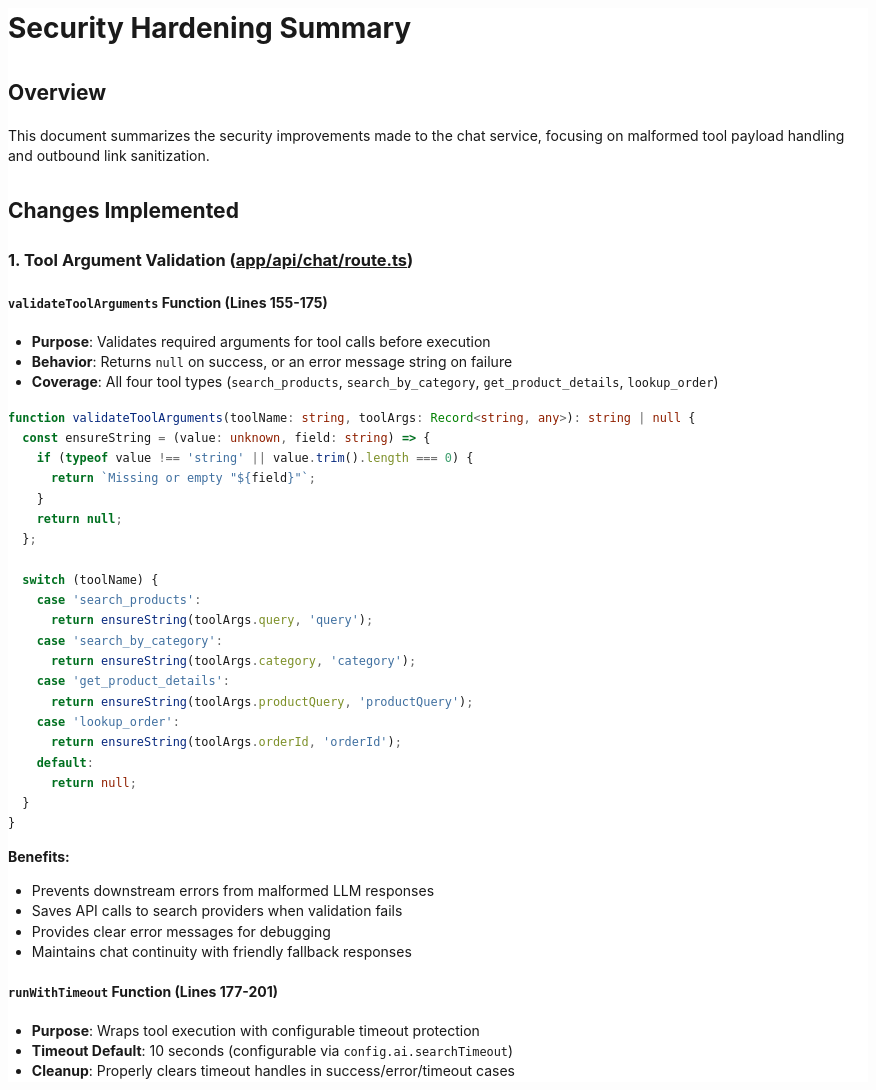 # Security Hardening Summary

## Overview
This document summarizes the security improvements made to the chat service, focusing on malformed tool payload handling and outbound link sanitization.

## Changes Implemented

### 1. Tool Argument Validation ([app/api/chat/route.ts](../app/api/chat/route.ts))

#### `validateToolArguments` Function (Lines 155-175)
- **Purpose**: Validates required arguments for tool calls before execution
- **Behavior**: Returns `null` on success, or an error message string on failure
- **Coverage**: All four tool types (`search_products`, `search_by_category`, `get_product_details`, `lookup_order`)

```typescript
function validateToolArguments(toolName: string, toolArgs: Record<string, any>): string | null {
  const ensureString = (value: unknown, field: string) => {
    if (typeof value !== 'string' || value.trim().length === 0) {
      return `Missing or empty "${field}"`;
    }
    return null;
  };

  switch (toolName) {
    case 'search_products':
      return ensureString(toolArgs.query, 'query');
    case 'search_by_category':
      return ensureString(toolArgs.category, 'category');
    case 'get_product_details':
      return ensureString(toolArgs.productQuery, 'productQuery');
    case 'lookup_order':
      return ensureString(toolArgs.orderId, 'orderId');
    default:
      return null;
  }
}
```

**Benefits:**
- Prevents downstream errors from malformed LLM responses
- Saves API calls to search providers when validation fails
- Provides clear error messages for debugging
- Maintains chat continuity with friendly fallback responses

#### `runWithTimeout` Function (Lines 177-201)
- **Purpose**: Wraps tool execution with configurable timeout protection
- **Timeout Default**: 10 seconds (configurable via `config.ai.searchTimeout`)
- **Cleanup**: Properly clears timeout handles in success/error/timeout cases
